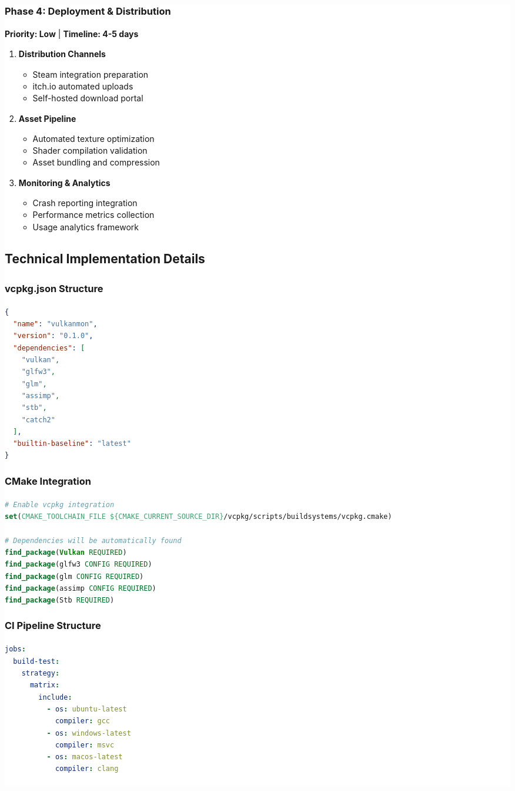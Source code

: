 ### Phase 4: Deployment & Distribution
**Priority: Low** | **Timeline: 4-5 days**

1. **Distribution Channels**
   - Steam integration preparation
   - itch.io automated uploads
   - Self-hosted download portal

2. **Asset Pipeline**
   - Automated texture optimization
   - Shader compilation validation
   - Asset bundling and compression

3. **Monitoring & Analytics**
   - Crash reporting integration
   - Performance metrics collection
   - Usage analytics framework

## Technical Implementation Details

### vcpkg.json Structure
```json
{
  "name": "vulkanmon",
  "version": "0.1.0",
  "dependencies": [
    "vulkan",
    "glfw3",
    "glm",
    "assimp",
    "stb",
    "catch2"
  ],
  "builtin-baseline": "latest"
}
```

### CMake Integration
```cmake
# Enable vcpkg integration
set(CMAKE_TOOLCHAIN_FILE ${CMAKE_CURRENT_SOURCE_DIR}/vcpkg/scripts/buildsystems/vcpkg.cmake)

# Dependencies will be automatically found
find_package(Vulkan REQUIRED)
find_package(glfw3 CONFIG REQUIRED)
find_package(glm CONFIG REQUIRED)
find_package(assimp CONFIG REQUIRED)
find_package(Stb REQUIRED)
```

### CI Pipeline Structure
```yaml
jobs:
  build-test:
    strategy:
      matrix:
        include:
          - os: ubuntu-latest
            compiler: gcc
          - os: windows-latest  
            compiler: msvc
          - os: macos-latest
            compiler: clang
    
```